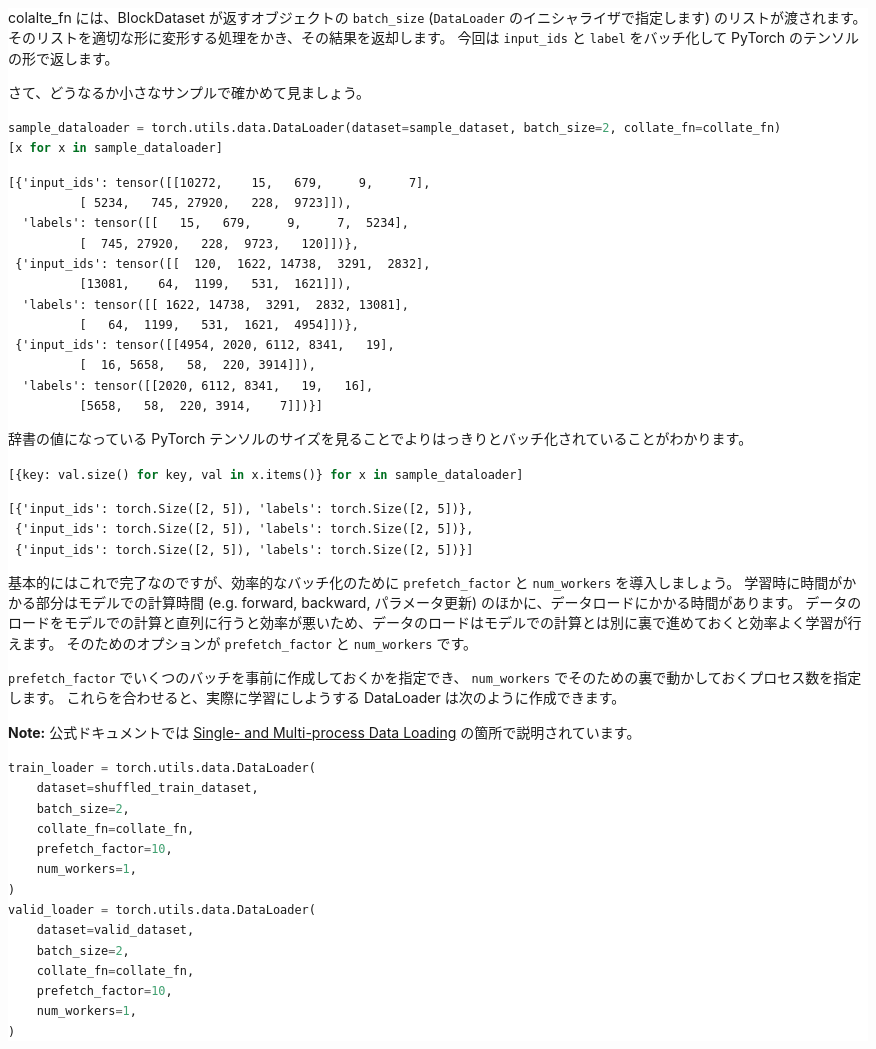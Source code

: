 
colalte_fn には、BlockDataset が返すオブジェクトの `batch_size` (`DataLoader` のイニシャライザで指定します) のリストが渡されます。
そのリストを適切な形に変形する処理をかき、その結果を返却します。
今回は `input_ids` と `label` をバッチ化して PyTorch のテンソルの形で返します。

さて、どうなるか小さなサンプルで確かめて見ましょう。


```python
sample_dataloader = torch.utils.data.DataLoader(dataset=sample_dataset, batch_size=2, collate_fn=collate_fn)
[x for x in sample_dataloader]
```




    [{'input_ids': tensor([[10272,    15,   679,     9,     7],
              [ 5234,   745, 27920,   228,  9723]]),
      'labels': tensor([[   15,   679,     9,     7,  5234],
              [  745, 27920,   228,  9723,   120]])},
     {'input_ids': tensor([[  120,  1622, 14738,  3291,  2832],
              [13081,    64,  1199,   531,  1621]]),
      'labels': tensor([[ 1622, 14738,  3291,  2832, 13081],
              [   64,  1199,   531,  1621,  4954]])},
     {'input_ids': tensor([[4954, 2020, 6112, 8341,   19],
              [  16, 5658,   58,  220, 3914]]),
      'labels': tensor([[2020, 6112, 8341,   19,   16],
              [5658,   58,  220, 3914,    7]])}]



辞書の値になっている PyTorch テンソルのサイズを見ることでよりはっきりとバッチ化されていることがわかります。


```python
[{key: val.size() for key, val in x.items()} for x in sample_dataloader]
```




    [{'input_ids': torch.Size([2, 5]), 'labels': torch.Size([2, 5])},
     {'input_ids': torch.Size([2, 5]), 'labels': torch.Size([2, 5])},
     {'input_ids': torch.Size([2, 5]), 'labels': torch.Size([2, 5])}]



基本的にはこれで完了なのですが、効率的なバッチ化のために `prefetch_factor` と `num_workers` を導入しましょう。
学習時に時間がかかる部分はモデルでの計算時間 (e.g. forward, backward, パラメータ更新) のほかに、データロードにかかる時間があります。
データのロードをモデルでの計算と直列に行うと効率が悪いため、データのロードはモデルでの計算とは別に裏で進めておくと効率よく学習が行えます。
そのためのオプションが `prefetch_factor` と `num_workers` です。

`prefetch_factor` でいくつのバッチを事前に作成しておくかを指定でき、 `num_workers` でそのための裏で動かしておくプロセス数を指定します。
これらを合わせると、実際に学習にしようする DataLoader は次のように作成できます。

**Note:** 公式ドキュメントでは [Single- and Multi-process Data Loading](https://pytorch.org/docs/stable/data.html#single-and-multi-process-data-loading) の箇所で説明されています。


```python
train_loader = torch.utils.data.DataLoader(
    dataset=shuffled_train_dataset,
    batch_size=2,
    collate_fn=collate_fn,
    prefetch_factor=10,
    num_workers=1,
)
valid_loader = torch.utils.data.DataLoader(
    dataset=valid_dataset,
    batch_size=2,
    collate_fn=collate_fn,
    prefetch_factor=10,
    num_workers=1,
)
```